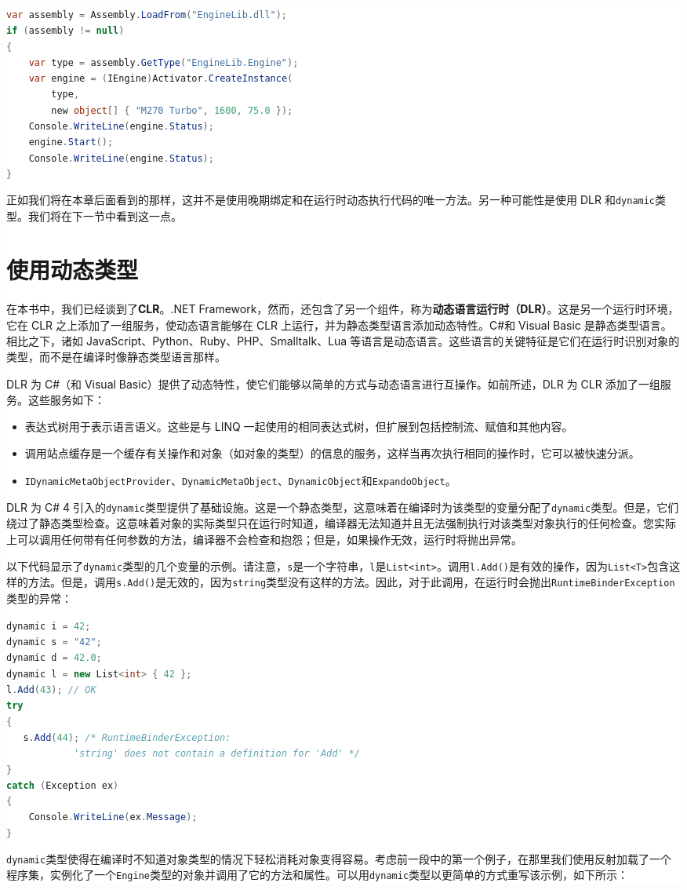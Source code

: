 ```cs
var assembly = Assembly.LoadFrom("EngineLib.dll");
if (assembly != null)
{
    var type = assembly.GetType("EngineLib.Engine");
    var engine = (IEngine)Activator.CreateInstance(
        type,
        new object[] { "M270 Turbo", 1600, 75.0 });
    Console.WriteLine(engine.Status);
    engine.Start();
    Console.WriteLine(engine.Status);
}
```

正如我们将在本章后面看到的那样，这并不是使用晚期绑定和在运行时动态执行代码的唯一方法。另一种可能性是使用 DLR 和`dynamic`类型。我们将在下一节中看到这一点。

# 使用动态类型

在本书中，我们已经谈到了**CLR**。.NET Framework，然而，还包含了另一个组件，称为**动态语言运行时（DLR）**。这是另一个运行时环境，它在 CLR 之上添加了一组服务，使动态语言能够在 CLR 上运行，并为静态类型语言添加动态特性。C#和 Visual Basic 是静态类型语言。相比之下，诸如 JavaScript、Python、Ruby、PHP、Smalltalk、Lua 等语言是动态语言。这些语言的关键特征是它们在运行时识别对象的类型，而不是在编译时像静态类型语言那样。

DLR 为 C#（和 Visual Basic）提供了动态特性，使它们能够以简单的方式与动态语言进行互操作。如前所述，DLR 为 CLR 添加了一组服务。这些服务如下：

+   表达式树用于表示语言语义。这些是与 LINQ 一起使用的相同表达式树，但扩展到包括控制流、赋值和其他内容。

+   调用站点缓存是一个缓存有关操作和对象（如对象的类型）的信息的服务，这样当再次执行相同的操作时，它可以被快速分派。

+   `IDynamicMetaObjectProvider`、`DynamicMetaObject`、`DynamicObject`和`ExpandoObject`。

DLR 为 C# 4 引入的`dynamic`类型提供了基础设施。这是一个静态类型，这意味着在编译时为该类型的变量分配了`dynamic`类型。但是，它们绕过了静态类型检查。这意味着对象的实际类型只在运行时知道，编译器无法知道并且无法强制执行对该类型对象执行的任何检查。您实际上可以调用任何带有任何参数的方法，编译器不会检查和抱怨；但是，如果操作无效，运行时将抛出异常。

以下代码显示了`dynamic`类型的几个变量的示例。请注意，`s`是一个字符串，`l`是`List<int>`。调用`l.Add()`是有效的操作，因为`List<T>`包含这样的方法。但是，调用`s.Add()`是无效的，因为`string`类型没有这样的方法。因此，对于此调用，在运行时会抛出`RuntimeBinderException`类型的异常：

```cs
dynamic i = 42;
dynamic s = "42";
dynamic d = 42.0;
dynamic l = new List<int> { 42 };
l.Add(43); // OK
try
{
   s.Add(44); /* RuntimeBinderException:
            'string' does not contain a definition for 'Add' */
}
catch (Exception ex)
{
    Console.WriteLine(ex.Message);
}
```

`dynamic`类型使得在编译时不知道对象类型的情况下轻松消耗对象变得容易。考虑前一段中的第一个例子，在那里我们使用反射加载了一个程序集，实例化了一个`Engine`类型的对象并调用了它的方法和属性。可以用`dynamic`类型以更简单的方式重写该示例，如下所示：
